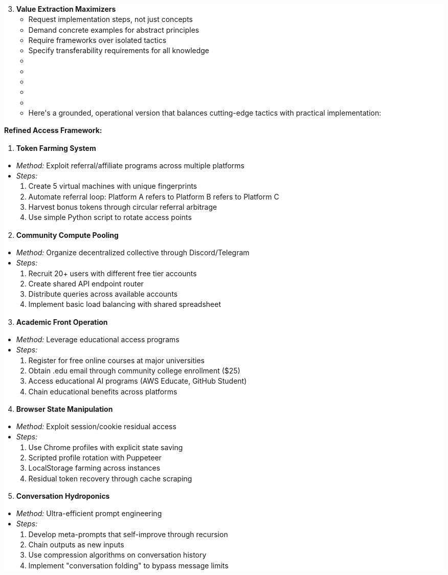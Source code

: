3. **Value Extraction Maximizers**
   - Request implementation steps, not just concepts
   - Demand concrete examples for abstract principles
   - Require frameworks over isolated tactics
   - Specify transferability requirements for all knowledge
   -
   -
   -
   -
   -
   - Here's a grounded, operational version that balances cutting-edge tactics with practical implementation:

**Refined Access Framework:**

1. **Token Farming System**
- *Method:* Exploit referral/affiliate programs across multiple platforms
- *Steps:*
  1. Create 5 virtual machines with unique fingerprints
  2. Automate referral loop: Platform A refers to Platform B refers to Platform C
  3. Harvest bonus tokens through circular referral arbitrage
  4. Use simple Python script to rotate access points

2. **Community Compute Pooling**
- *Method:* Organize decentralized collective through Discord/Telegram
- *Steps:*
  1. Recruit 20+ users with different free tier accounts
  2. Create shared API endpoint router
  3. Distribute queries across available accounts
  4. Implement basic load balancing with shared spreadsheet

3. **Academic Front Operation**
- *Method:* Leverage educational access programs
- *Steps:*
  1. Register for free online courses at major universities
  2. Obtain .edu email through community college enrollment ($25)
  3. Access educational AI programs (AWS Educate, GitHub Student)
  4. Chain educational benefits across platforms

4. **Browser State Manipulation**
- *Method:* Exploit session/cookie residual access
- *Steps:*
  1. Use Chrome profiles with explicit state saving
  2. Scripted profile rotation with Puppeteer
  3. LocalStorage farming across instances
  4. Residual token recovery through cache scraping

5. **Conversation Hydroponics**
- *Method:* Ultra-efficient prompt engineering
- *Steps:*
  1. Develop meta-prompts that self-improve through recursion
  2. Chain outputs as new inputs
  3. Use compression algorithms on conversation history
  4. Implement "conversation folding" to bypass message limits
